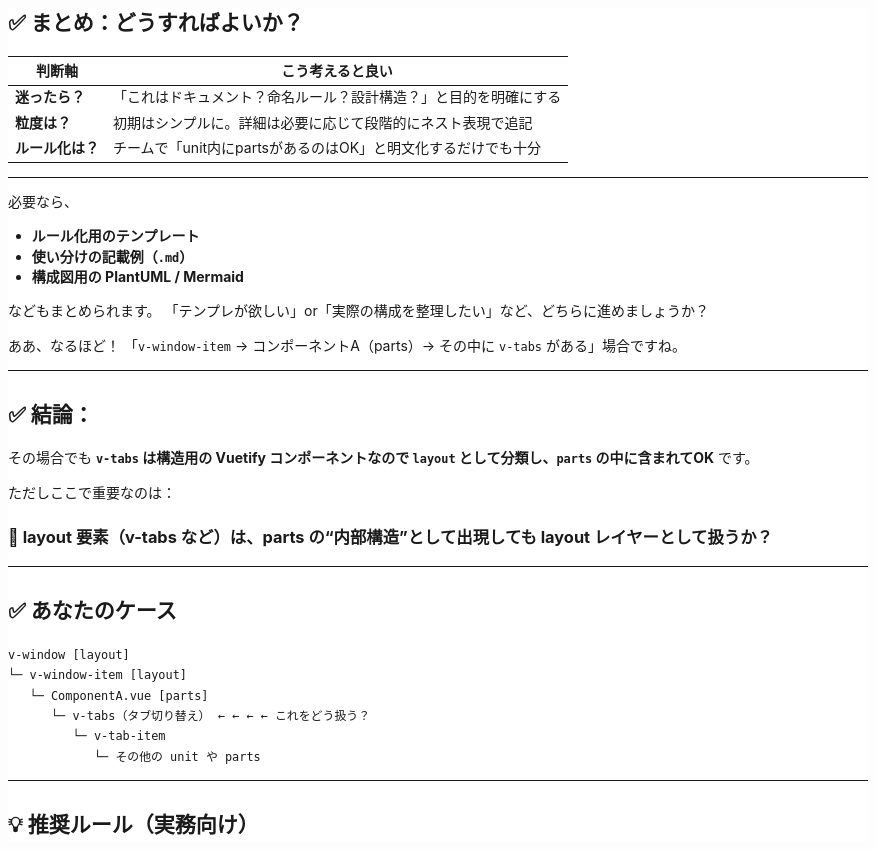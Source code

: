 
## ✅ まとめ：どうすればよいか？

| 判断軸        | こう考えると良い                             |
| ---------- | ------------------------------------ |
| **迷ったら？**  | 「これはドキュメント？命名ルール？設計構造？」と目的を明確にする     |
| **粒度は？**   | 初期はシンプルに。詳細は必要に応じて段階的にネスト表現で追記       |
| **ルール化は？** | チームで「unit内にpartsがあるのはOK」と明文化するだけでも十分 |

---

必要なら、

* **ルール化用のテンプレート**
* **使い分けの記載例（`.md`）**
* **構成図用の PlantUML / Mermaid**

などもまとめられます。
「テンプレが欲しい」or「実際の構成を整理したい」など、どちらに進めましょうか？


ああ、なるほど！
「`v-window-item` → コンポーネントA（parts）→ その中に `v-tabs` がある」場合ですね。

---

## ✅ 結論：

その場合でも **`v-tabs` は構造用の Vuetify コンポーネントなので `layout` として分類し、`parts` の中に含まれてOK** です。

ただしここで重要なのは：

### 🎯 **layout 要素（v-tabs など）は、parts の“内部構造”として出現しても layout レイヤーとして扱うか？**

---

## ✅ あなたのケース

```plaintext
v-window [layout]
└─ v-window-item [layout]
   └─ ComponentA.vue [parts]
      └─ v-tabs（タブ切り替え） ← ← ← ← これをどう扱う？
         └─ v-tab-item
            └─ その他の unit や parts
```

---

## 💡 推奨ルール（実務向け）
